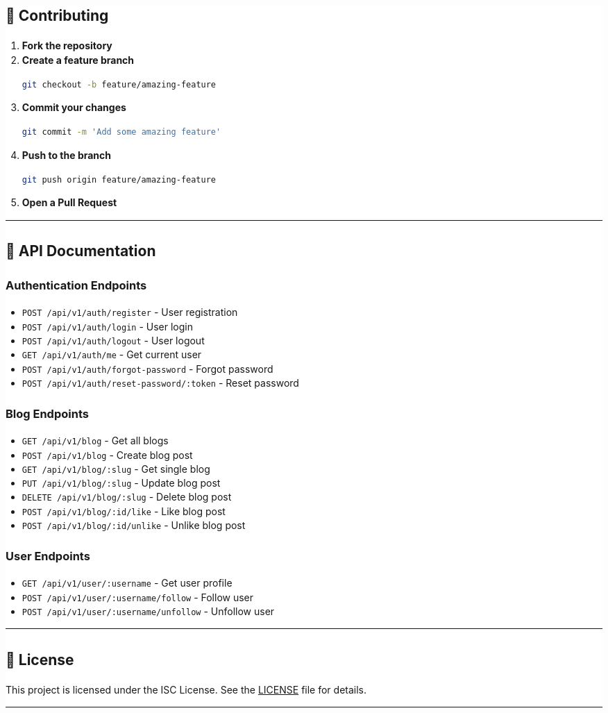 ## 🤝 Contributing

1. **Fork the repository**
2. **Create a feature branch**
   ```bash
   git checkout -b feature/amazing-feature
   ```
3. **Commit your changes**
   ```bash
   git commit -m 'Add some amazing feature'
   ```
4. **Push to the branch**
   ```bash
   git push origin feature/amazing-feature
   ```
5. **Open a Pull Request**

---

## 📝 API Documentation

### Authentication Endpoints

- `POST /api/v1/auth/register` - User registration
- `POST /api/v1/auth/login` - User login
- `POST /api/v1/auth/logout` - User logout
- `GET /api/v1/auth/me` - Get current user
- `POST /api/v1/auth/forgot-password` - Forgot password
- `POST /api/v1/auth/reset-password/:token` - Reset password

### Blog Endpoints

- `GET /api/v1/blog` - Get all blogs
- `POST /api/v1/blog` - Create blog post
- `GET /api/v1/blog/:slug` - Get single blog
- `PUT /api/v1/blog/:slug` - Update blog post
- `DELETE /api/v1/blog/:slug` - Delete blog post
- `POST /api/v1/blog/:id/like` - Like blog post
- `POST /api/v1/blog/:id/unlike` - Unlike blog post

### User Endpoints

- `GET /api/v1/user/:username` - Get user profile
- `POST /api/v1/user/:username/follow` - Follow user
- `POST /api/v1/user/:username/unfollow` - Unfollow user

---

## 📄 License

This project is licensed under the ISC License. See the [LICENSE](LICENSE) file for details.

---